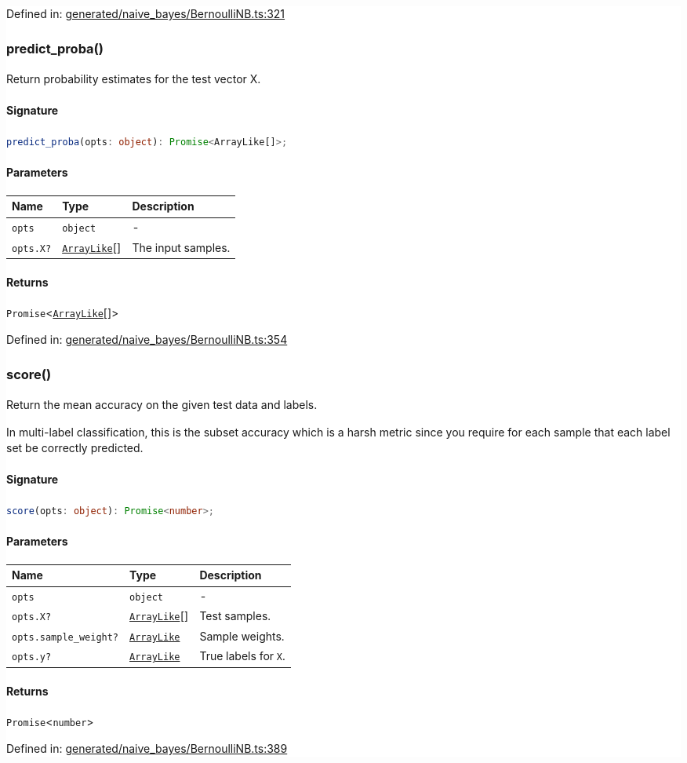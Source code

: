 Defined in:  [generated/naive\_bayes/BernoulliNB.ts:321](https://github.com/transitive-bullshit/scikit-learn-ts/blob/f6c1fce/packages/sklearn/src/generated/naive_bayes/BernoulliNB.ts#L321)

### predict\_proba()

Return probability estimates for the test vector X.

#### Signature

```ts
predict_proba(opts: object): Promise<ArrayLike[]>;
```

#### Parameters

| Name | Type | Description |
| :------ | :------ | :------ |
| `opts` | `object` | - |
| `opts.X?` | [`ArrayLike`](../types/ArrayLike.md)[] | The input samples. |

#### Returns

`Promise`\<[`ArrayLike`](../types/ArrayLike.md)[]\>

Defined in:  [generated/naive\_bayes/BernoulliNB.ts:354](https://github.com/transitive-bullshit/scikit-learn-ts/blob/f6c1fce/packages/sklearn/src/generated/naive_bayes/BernoulliNB.ts#L354)

### score()

Return the mean accuracy on the given test data and labels.

In multi-label classification, this is the subset accuracy which is a harsh metric since you require for each sample that each label set be correctly predicted.

#### Signature

```ts
score(opts: object): Promise<number>;
```

#### Parameters

| Name | Type | Description |
| :------ | :------ | :------ |
| `opts` | `object` | - |
| `opts.X?` | [`ArrayLike`](../types/ArrayLike.md)[] | Test samples. |
| `opts.sample_weight?` | [`ArrayLike`](../types/ArrayLike.md) | Sample weights. |
| `opts.y?` | [`ArrayLike`](../types/ArrayLike.md) | True labels for `X`. |

#### Returns

`Promise`\<`number`\>

Defined in:  [generated/naive\_bayes/BernoulliNB.ts:389](https://github.com/transitive-bullshit/scikit-learn-ts/blob/f6c1fce/packages/sklearn/src/generated/naive_bayes/BernoulliNB.ts#L389)
